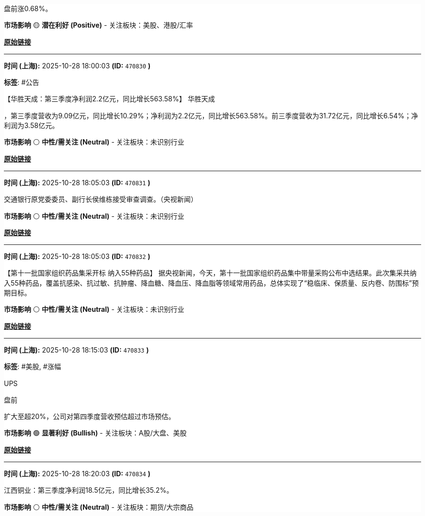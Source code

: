 盘前涨0.68%。

**市场影响** 🟡 **潜在利好 (Positive)** - 关注板块：美股、港股/汇率

**[原始链接](https://t.me/FinanceNewsDaily/470829)**

---
**时间 (上海):** 2025-10-28 18:00:03 **(ID:** `470830` **)**

**标签**: #公告

【华胜天成：第三季度净利润2.2亿元，同比增长563.58%】
华胜天成

，第三季度营收为9.09亿元，同比增长10.29%；净利润为2.2亿元，同比增长563.58%。前三季度营收为31.72亿元，同比增长6.54%；净利润为3.58亿元。

**市场影响** ⚪ **中性/需关注 (Neutral)** - 关注板块：未识别行业

**[原始链接](https://t.me/FinanceNewsDaily/470830)**

---
**时间 (上海):** 2025-10-28 18:05:03 **(ID:** `470831` **)**

交通银行原党委委员、副行长侯维栋接受审查调查。（央视新闻）

**市场影响** ⚪ **中性/需关注 (Neutral)** - 关注板块：未识别行业

**[原始链接](https://t.me/FinanceNewsDaily/470831)**

---
**时间 (上海):** 2025-10-28 18:05:03 **(ID:** `470832` **)**

【第十一批国家组织药品集采开标 纳入55种药品】
据央视新闻，今天，第十一批国家组织药品集中带量采购公布中选结果。此次集采共纳入55种药品，覆盖抗感染、抗过敏、抗肿瘤、降血糖、降血压、降血脂等领域常用药品，总体实现了“稳临床、保质量、反内卷、防围标”预期目标。

**市场影响** ⚪ **中性/需关注 (Neutral)** - 关注板块：未识别行业

**[原始链接](https://t.me/FinanceNewsDaily/470832)**

---
**时间 (上海):** 2025-10-28 18:15:03 **(ID:** `470833` **)**

**标签**: #美股, #涨幅

UPS

盘前

扩大至超20%，公司对第四季度营收预估超过市场预估。

**市场影响** 🟢 **显著利好 (Bullish)** - 关注板块：A股/大盘、美股

**[原始链接](https://t.me/FinanceNewsDaily/470833)**

---
**时间 (上海):** 2025-10-28 18:20:03 **(ID:** `470834` **)**

江西铜业：第三季度净利润18.5亿元，同比增长35.2%。

**市场影响** ⚪ **中性/需关注 (Neutral)** - 关注板块：期货/大宗商品
